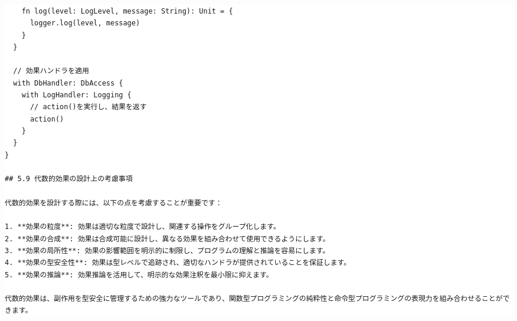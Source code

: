 ```
    fn log(level: LogLevel, message: String): Unit = {
      logger.log(level, message)
    }
  }
  
  // 効果ハンドラを適用
  with DbHandler: DbAccess {
    with LogHandler: Logging {
      // action()を実行し、結果を返す
      action()
    }
  }
}

## 5.9 代数的効果の設計上の考慮事項

代数的効果を設計する際には、以下の点を考慮することが重要です：

1. **効果の粒度**: 効果は適切な粒度で設計し、関連する操作をグループ化します。
2. **効果の合成**: 効果は合成可能に設計し、異なる効果を組み合わせて使用できるようにします。
3. **効果の局所性**: 効果の影響範囲を明示的に制限し、プログラムの理解と推論を容易にします。
4. **効果の型安全性**: 効果は型レベルで追跡され、適切なハンドラが提供されていることを保証します。
5. **効果の推論**: 効果推論を活用して、明示的な効果注釈を最小限に抑えます。

代数的効果は、副作用を型安全に管理するための強力なツールであり、関数型プログラミングの純粋性と命令型プログラミングの表現力を組み合わせることができます。
